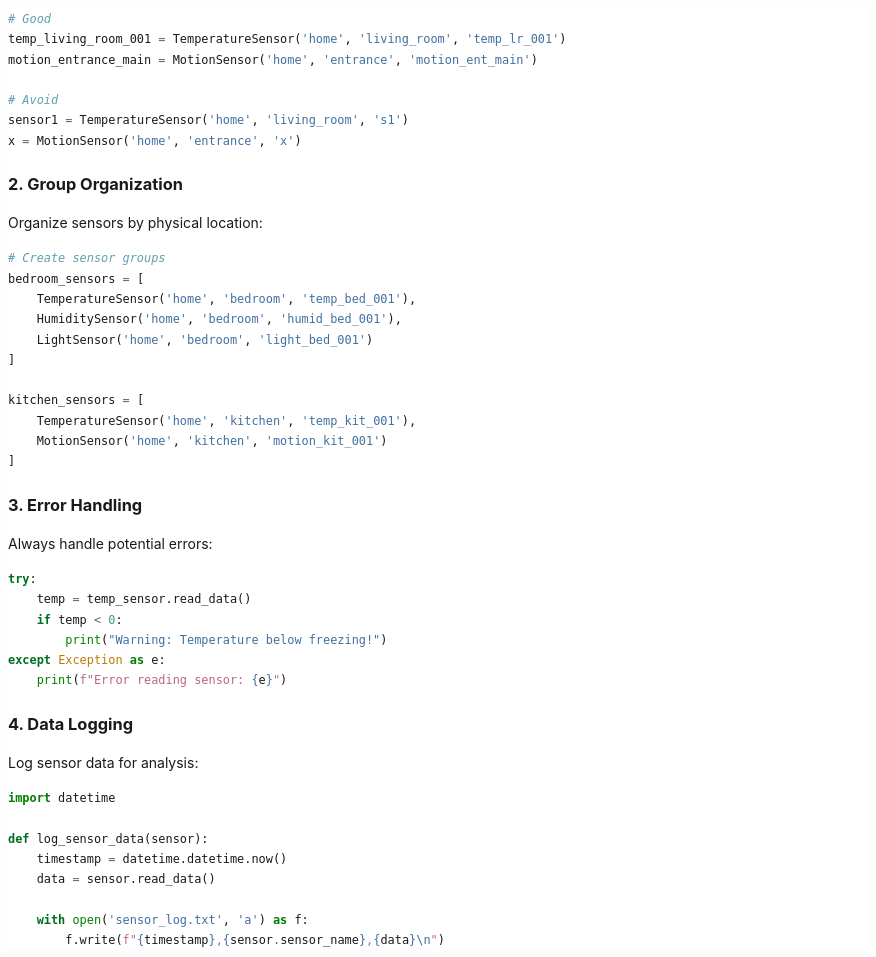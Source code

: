 ```python
# Good
temp_living_room_001 = TemperatureSensor('home', 'living_room', 'temp_lr_001')
motion_entrance_main = MotionSensor('home', 'entrance', 'motion_ent_main')

# Avoid
sensor1 = TemperatureSensor('home', 'living_room', 's1')
x = MotionSensor('home', 'entrance', 'x')
```

### 2. Group Organization

Organize sensors by physical location:

```python
# Create sensor groups
bedroom_sensors = [
    TemperatureSensor('home', 'bedroom', 'temp_bed_001'),
    HumiditySensor('home', 'bedroom', 'humid_bed_001'),
    LightSensor('home', 'bedroom', 'light_bed_001')
]

kitchen_sensors = [
    TemperatureSensor('home', 'kitchen', 'temp_kit_001'),
    MotionSensor('home', 'kitchen', 'motion_kit_001')
]
```

### 3. Error Handling

Always handle potential errors:

```python
try:
    temp = temp_sensor.read_data()
    if temp < 0:
        print("Warning: Temperature below freezing!")
except Exception as e:
    print(f"Error reading sensor: {e}")
```

### 4. Data Logging

Log sensor data for analysis:

```python
import datetime

def log_sensor_data(sensor):
    timestamp = datetime.datetime.now()
    data = sensor.read_data()
    
    with open('sensor_log.txt', 'a') as f:
        f.write(f"{timestamp},{sensor.sensor_name},{data}\n")
```
